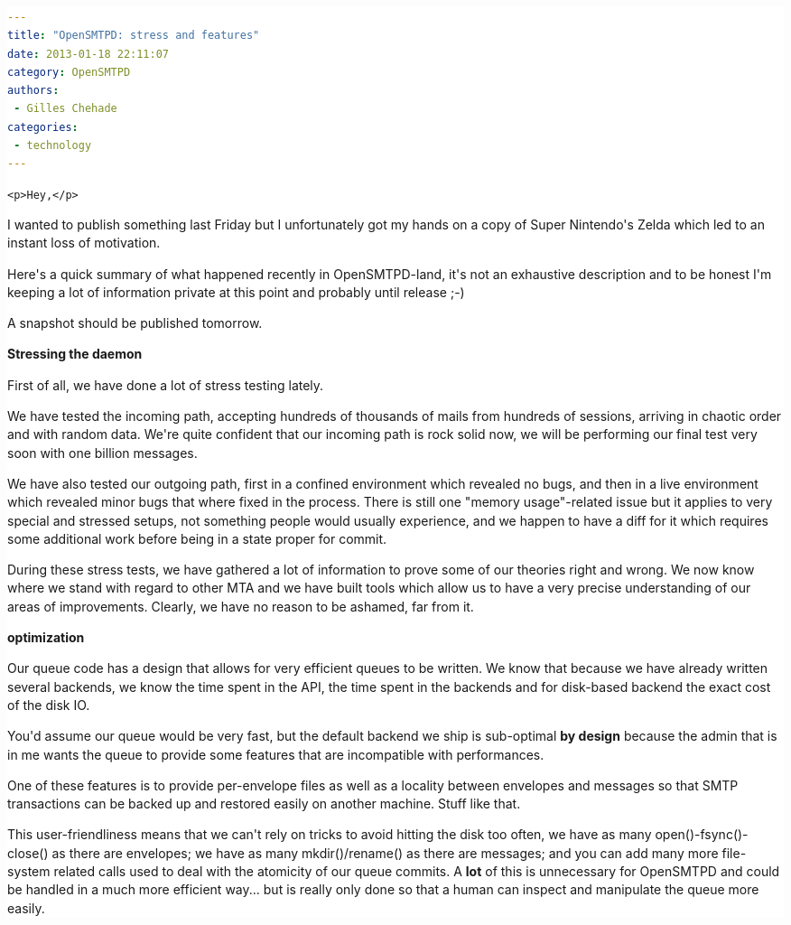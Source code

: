 ```yaml
---
title: "OpenSMTPD: stress and features"
date: 2013-01-18 22:11:07
category: OpenSMTPD
authors:
 - Gilles Chehade
categories:
 - technology
---
```


	<p>Hey,</p>

<p>I wanted to publish something last Friday but I unfortunately got my hands on a copy of Super Nintendo's Zelda which led to an instant loss of motivation.</p>

<p>Here's a quick summary of what happened recently in OpenSMTPD-land, it's not an exhaustive description and to be honest I'm keeping a lot of information private at this point and probably until release ;-)</p>

<p>A snapshot should be published tomorrow.</p>

<p><strong>Stressing the daemon</strong></p>

<p>First of all, we have done a lot of stress testing lately.</p>

<p>We have tested the incoming path, accepting hundreds of thousands of mails from hundreds of sessions, arriving in chaotic order and with random data. We're quite confident that our incoming path is rock solid now, we will be performing our final test very soon with one billion messages.</p>

<p>We have also tested our outgoing path, first in a confined environment which revealed no bugs, and then in a live environment which revealed minor bugs that where fixed in the process. There is still one "memory usage"-related issue but it applies to very special and stressed setups, not something people would usually experience, and we happen to have a diff for it which requires some additional work before being in a state proper for commit.</p>

<p>During these stress tests, we have gathered a lot of information to prove some of our theories right and wrong. We now know where we stand with regard to other MTA and we have built tools which allow us to have a very precise understanding of our areas of improvements. Clearly, we have no reason to be ashamed, far from it.</p>

<p><strong>optimization</strong></p>

<p>Our queue code has a design that allows for very efficient queues to be written.
We know that because we have already written several backends, we know the time spent in the API, the time spent in the backends and for disk-based backend the exact cost of the disk IO.</p>

<p>You'd assume our queue would be very fast, but the default backend we ship is sub-optimal <strong>by design</strong> because the admin that is in me wants the queue to provide some features that are incompatible with performances.</p>

<p>One of these features is to provide per-envelope files as well as a locality between envelopes and messages so that SMTP transactions can be backed up and restored easily on another machine. Stuff like that.</p>

<p>This user-friendliness means that we can't rely on tricks to avoid hitting the disk too often, we have as many open()-fsync()-close() as there are envelopes; we have as many mkdir()/rename() as there are messages; and you can add many more file-system related calls used to deal with the atomicity of our queue commits. A <strong>lot</strong> of this is unnecessary for OpenSMTPD and could be handled in a much more efficient way... but is really only done so that a human can inspect and manipulate the queue more easily.</p>
